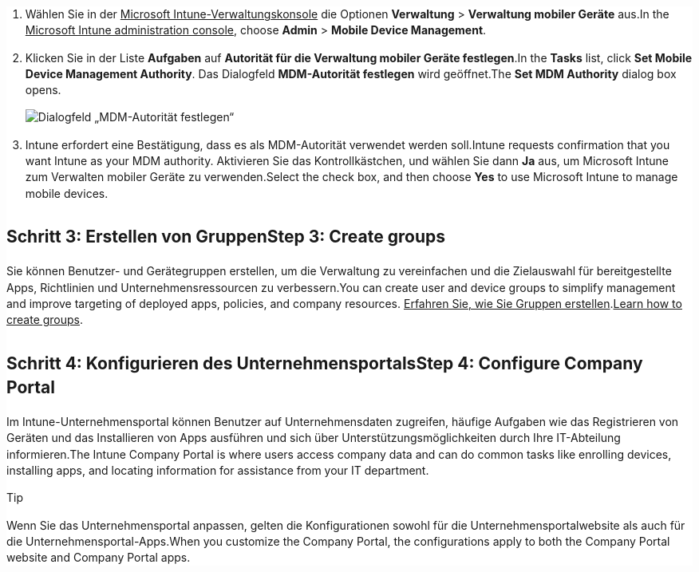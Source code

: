 1.  <span data-ttu-id="a3b46-136">Wählen Sie in der [Microsoft Intune-Verwaltungskonsole](https://manage.microsoft.com) die Optionen **Verwaltung** &gt; **Verwaltung mobiler Geräte** aus.</span><span class="sxs-lookup"><span data-stu-id="a3b46-136">In the [Microsoft Intune administration console](https://manage.microsoft.com), choose **Admin** &gt; **Mobile Device Management**.</span></span>

2.  <span data-ttu-id="a3b46-137">Klicken Sie in der Liste **Aufgaben** auf **Autorität für die Verwaltung mobiler Geräte festlegen**.</span><span class="sxs-lookup"><span data-stu-id="a3b46-137">In the **Tasks** list, click **Set Mobile Device Management Authority**.</span></span> <span data-ttu-id="a3b46-138">Das Dialogfeld **MDM-Autorität festlegen** wird geöffnet.</span><span class="sxs-lookup"><span data-stu-id="a3b46-138">The **Set MDM Authority** dialog box opens.</span></span>

    ![Dialogfeld „MDM-Autorität festlegen“](../media/intune-mdm-authority.png)

3.  <span data-ttu-id="a3b46-140">Intune erfordert eine Bestätigung, dass es als MDM-Autorität verwendet werden soll.</span><span class="sxs-lookup"><span data-stu-id="a3b46-140">Intune requests confirmation that you want Intune as your MDM authority.</span></span> <span data-ttu-id="a3b46-141">Aktivieren Sie das Kontrollkästchen, und wählen Sie dann **Ja** aus, um Microsoft Intune zum Verwalten mobiler Geräte zu verwenden.</span><span class="sxs-lookup"><span data-stu-id="a3b46-141">Select the check box, and then choose **Yes** to use Microsoft Intune to manage mobile devices.</span></span>

## <a name="step-3-create-groups"></a><span data-ttu-id="a3b46-142">Schritt 3: Erstellen von Gruppen</span><span class="sxs-lookup"><span data-stu-id="a3b46-142">Step 3: Create groups</span></span>

<span data-ttu-id="a3b46-143">Sie können Benutzer- und Gerätegruppen erstellen, um die Verwaltung zu vereinfachen und die Zielauswahl für bereitgestellte Apps, Richtlinien und Unternehmensressourcen zu verbessern.</span><span class="sxs-lookup"><span data-stu-id="a3b46-143">You can create user and device groups to simplify management and improve targeting of deployed apps, policies, and company resources.</span></span> <span data-ttu-id="a3b46-144">[Erfahren Sie, wie Sie Gruppen erstellen](use-groups-to-manage-users-and-devices-with-microsoft-intune.md#create-groups).</span><span class="sxs-lookup"><span data-stu-id="a3b46-144">[Learn how to create groups](use-groups-to-manage-users-and-devices-with-microsoft-intune.md#create-groups).</span></span>

## <a name="step-4-configure-company-portal"></a><span data-ttu-id="a3b46-145">Schritt 4: Konfigurieren des Unternehmensportals</span><span class="sxs-lookup"><span data-stu-id="a3b46-145">Step 4: Configure Company Portal</span></span>

<span data-ttu-id="a3b46-146">Im Intune-Unternehmensportal können Benutzer auf Unternehmensdaten zugreifen, häufige Aufgaben wie das Registrieren von Geräten und das Installieren von Apps ausführen und sich über Unterstützungsmöglichkeiten durch Ihre IT-Abteilung informieren.</span><span class="sxs-lookup"><span data-stu-id="a3b46-146">The Intune Company Portal is where users access company data and can do common tasks like enrolling devices, installing apps, and locating information for assistance from your IT department.</span></span>

> [!TIP]
> <span data-ttu-id="a3b46-147">Wenn Sie das Unternehmensportal anpassen, gelten die Konfigurationen sowohl für die Unternehmensportalwebsite als auch für die Unternehmensportal-Apps.</span><span class="sxs-lookup"><span data-stu-id="a3b46-147">When you customize the Company Portal, the configurations apply to both the Company Portal website and Company Portal apps.</span></span>
